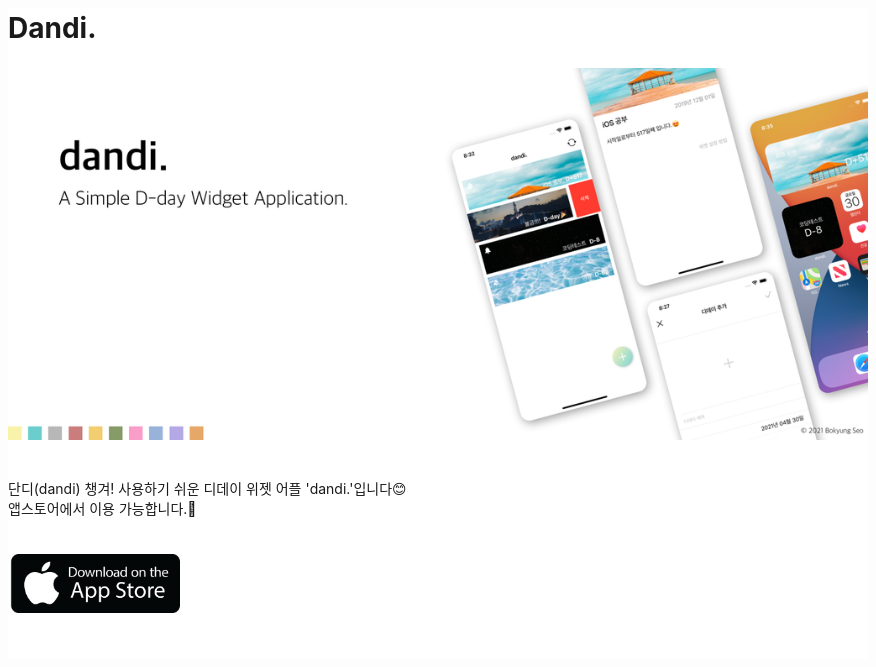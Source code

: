 # Dandi.

<div style="text-align: center;">
	<img src="./images/dandi_main.png" width="100%">
</div>
<br>

단디(dandi) 챙겨! 사용하기 쉬운 디데이 위젯 어플 'dandi.'입니다😊<br>
앱스토어에서 이용 가능합니다.🥳

<br>
<div>
	<a href="https://apps.apple.com/kr/app/dandi-%EB%94%94%EB%8D%B0%EC%9D%B4-%EA%B4%80%EB%A6%AC/id1565728718">
		<img src="./images/appstore_available.png" width="20%">
	</a>
</div>
<br>
<br>
